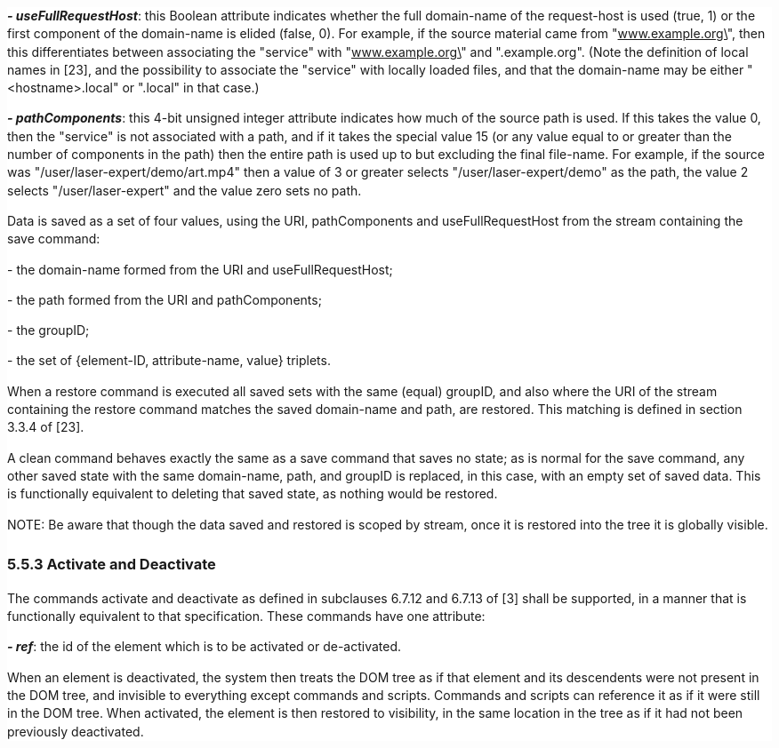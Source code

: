 ***- useFullRequestHost***: this Boolean attribute indicates whether the
full domain-name of the request-host is used (true, 1) or the first
component of the domain-name is elided (false, 0). For example, if the
source material came from \"www.example.org\", then this differentiates
between associating the \"service\" with \"www.example.org\" and
\".example.org\". (Note the definition of local names in \[23\], and the
possibility to associate the \"service\" with locally loaded files, and
that the domain-name may be either \"\<hostname\>.local\" or \".local\"
in that case.)

***- pathComponents***: this 4-bit unsigned integer attribute indicates
how much of the source path is used. If this takes the value 0, then the
\"service\" is not associated with a path, and if it takes the special
value 15 (or any value equal to or greater than the number of components
in the path) then the entire path is used up to but excluding the final
file-name. For example, if the source was
\"/user/laser-expert/demo/art.mp4\" then a value of 3 or greater selects
\"/user/laser-expert/demo\" as the path, the value 2 selects
\"/user/laser-expert\" and the value zero sets no path.

Data is saved as a set of four values, using the URI, pathComponents and
useFullRequestHost from the stream containing the save command:

\- the domain-name formed from the URI and useFullRequestHost;

\- the path formed from the URI and pathComponents;

\- the groupID;

\- the set of {element-ID, attribute-name, value} triplets.

When a restore command is executed all saved sets with the same (equal)
groupID, and also where the URI of the stream containing the restore
command matches the saved domain-name and path, are restored. This
matching is defined in section 3.3.4 of \[23\].

A clean command behaves exactly the same as a save command that saves no
state; as is normal for the save command, any other saved state with the
same domain-name, path, and groupID is replaced, in this case, with an
empty set of saved data. This is functionally equivalent to deleting
that saved state, as nothing would be restored.

NOTE: Be aware that though the data saved and restored is scoped by
stream, once it is restored into the tree it is globally visible.

### 5.5.3 Activate and Deactivate

The commands activate and deactivate as defined in subclauses 6.7.12 and
6.7.13 of \[3\] shall be supported, in a manner that is functionally
equivalent to that specification. These commands have one attribute:

***- ref***: the id of the element which is to be activated or
de-activated.

When an element is deactivated, the system then treats the DOM tree as
if that element and its descendents were not present in the DOM tree,
and invisible to everything except commands and scripts. Commands and
scripts can reference it as if it were still in the DOM tree. When
activated, the element is then restored to visibility, in the same
location in the tree as if it had not been previously deactivated.
